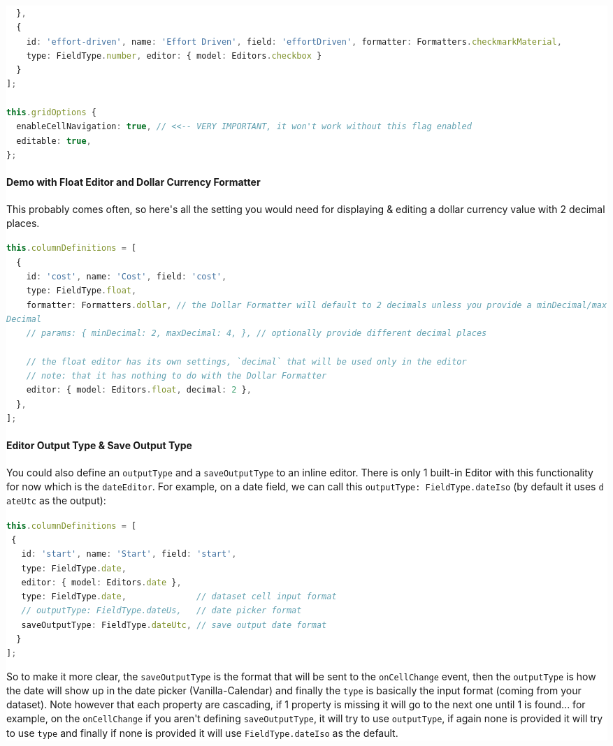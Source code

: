 ```ts
  },
  {
    id: 'effort-driven', name: 'Effort Driven', field: 'effortDriven', formatter: Formatters.checkmarkMaterial,
    type: FieldType.number, editor: { model: Editors.checkbox }
  }
];

this.gridOptions {
  enableCellNavigation: true, // <<-- VERY IMPORTANT, it won't work without this flag enabled
  editable: true,
};
```

#### Demo with Float Editor and Dollar Currency Formatter
This probably comes often, so here's all the setting you would need for displaying & editing a dollar currency value with 2 decimal places.
```ts
this.columnDefinitions = [
  {
    id: 'cost', name: 'Cost', field: 'cost',
    type: FieldType.float,
    formatter: Formatters.dollar, // the Dollar Formatter will default to 2 decimals unless you provide a minDecimal/maxDecimal
    // params: { minDecimal: 2, maxDecimal: 4, }, // optionally provide different decimal places

    // the float editor has its own settings, `decimal` that will be used only in the editor
    // note: that it has nothing to do with the Dollar Formatter
    editor: { model: Editors.float, decimal: 2 },
  },
];
```

#### Editor Output Type & Save Output Type
You could also define an `outputType` and a `saveOutputType` to an inline editor. There is only 1 built-in Editor with this functionality for now which is the `dateEditor`. For example, on a date field, we can call this `outputType: FieldType.dateIso` (by default it uses `dateUtc` as the output):
```typescript
this.columnDefinitions = [
 {
   id: 'start', name: 'Start', field: 'start',
   type: FieldType.date,
   editor: { model: Editors.date },
   type: FieldType.date,              // dataset cell input format
   // outputType: FieldType.dateUs,   // date picker format
   saveOutputType: FieldType.dateUtc, // save output date format
  }
];
```

So to make it more clear, the `saveOutputType` is the format that will be sent to the `onCellChange` event, then the `outputType` is how the date will show up in the date picker (Vanilla-Calendar) and finally the `type` is basically the input format (coming from your dataset). Note however that each property are cascading, if 1 property is missing it will go to the next one until 1 is found... for example, on the `onCellChange` if you aren't defining `saveOutputType`, it will try to use `outputType`, if again none is provided it will try to use `type` and finally if none is provided it will use `FieldType.dateIso` as the default.
